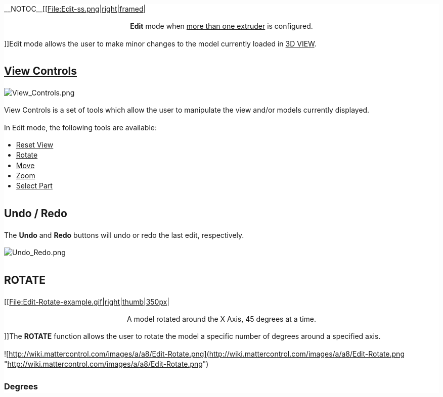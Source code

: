 \_\_NOTOC\_\_\[\[[File:Edit-ss.png|right|framed](File:Edit-ss.png%7Cright%7Cframed)|

<center>

**Edit** mode when [more than one
extruder](Settings/Printer/Features/Hardware/Extruder_Count "wikilink")
is configured.

</center>

\]\]Edit mode allows the user to make minor changes to the model
currently loaded in [3D VIEW](3D_VIEW "wikilink").

## [View Controls](View_Controls "wikilink")

![View\_Controls.png](http://wiki.mattercontrol.com/images/b/ba/View_Controls.png "http://wiki.mattercontrol.com/images/b/ba/View_Controls.png")

View Controls is a set of tools which allow the user to manipulate the
view and/or models currently displayed.

In Edit mode, the following tools are available:

  - [Reset View](View_Controls#Reset_View "wikilink")
  - [Rotate](View_Controls#Rotate "wikilink")
  - [Move](View_Controls#Move "wikilink")
  - [Zoom](View_Controls#Zoom "wikilink")
  - [Select Part](View_Controls#Select_Part "wikilink")

  

## Undo / Redo

The **Undo** and **Redo** buttons will undo or redo the last edit,
respectively.

![Undo\_Redo.png](http://wiki.mattercontrol.com/images/5/51/Undo_Redo.png
"http://wiki.mattercontrol.com/images/5/51/Undo_Redo.png")

## ROTATE

\[\[[File:Edit-Rotate-example.gif|right|thumb|350px](File:Edit-Rotate-example.gif%7Cright%7Cthumb%7C350px)|

<center>

A model rotated around the X Axis, 45 degrees at a time.

</center>

\]\]The **ROTATE** function allows the user to rotate the model a
specific number of degrees around a specified axis.

![http://wiki.mattercontrol.com/images/a/a8/Edit-Rotate.png](http://wiki.mattercontrol.com/images/a/a8/Edit-Rotate.png "http://wiki.mattercontrol.com/images/a/a8/Edit-Rotate.png")

### Degrees
